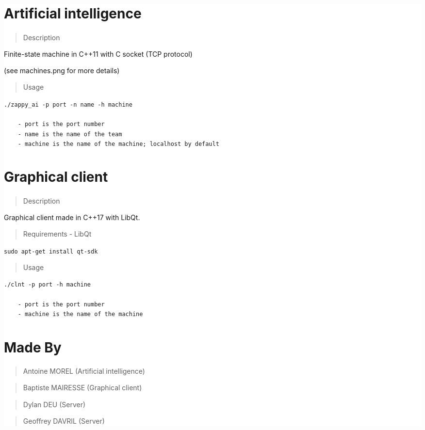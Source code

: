 Artificial intelligence
=======================

> Description

Finite-state machine in C++11 with C socket (TCP protocol)

(see machines.png for more details)

> Usage

    ./zappy_ai -p port -n name -h machine
    
        - port is the port number
        - name is the name of the team
        - machine is the name of the machine; localhost by default

Graphical client
================

> Description

Graphical client made in C++17 with LibQt.

> Requirements - LibQt

    sudo apt-get install qt-sdk
        
> Usage

    ./clnt -p port -h machine
    
        - port is the port number
        - machine is the name of the machine

Made By
=======

> Antoine MOREL (Artificial intelligence)

> Baptiste MAIRESSE (Graphical client)

> Dylan DEU (Server)

> Geoffrey DAVRIL (Server)
